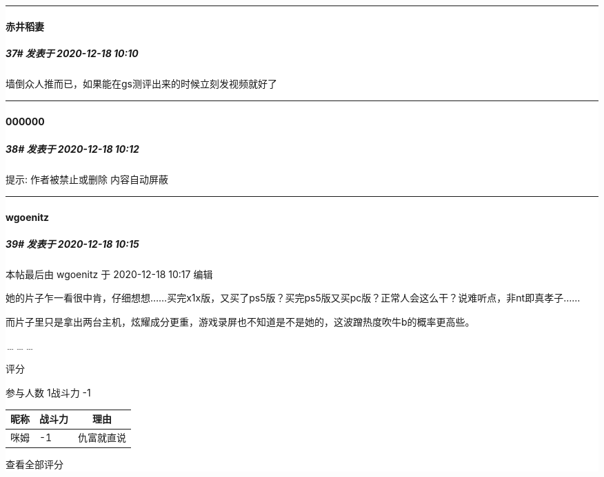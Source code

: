 





*****

####  赤井稻妻  
##### 37#       发表于 2020-12-18 10:10




墙倒众人推而已，如果能在gs测评出来的时候立刻发视频就好了







*****

####  000000  
##### 38#       发表于 2020-12-18 10:12

提示: 作者被禁止或删除 内容自动屏蔽



*****

####  wgoenitz  
##### 39#       发表于 2020-12-18 10:15



 本帖最后由 wgoenitz 于 2020-12-18 10:17 编辑 

她的片子乍一看很中肯，仔细想想……买完x1x版，又买了ps5版？买完ps5版又买pc版？正常人会这么干？说难听点，非nt即真孝子……


而片子里只是拿出两台主机，炫耀成分更重，游戏录屏也不知道是不是她的，这波蹭热度吹牛b的概率更高些。



﹍﹍﹍

评分





 参与人数 1战斗力 -1

|昵称|战斗力|理由|
|----|---|---|
| 咪姆|-1|仇富就直说|



查看全部评分




